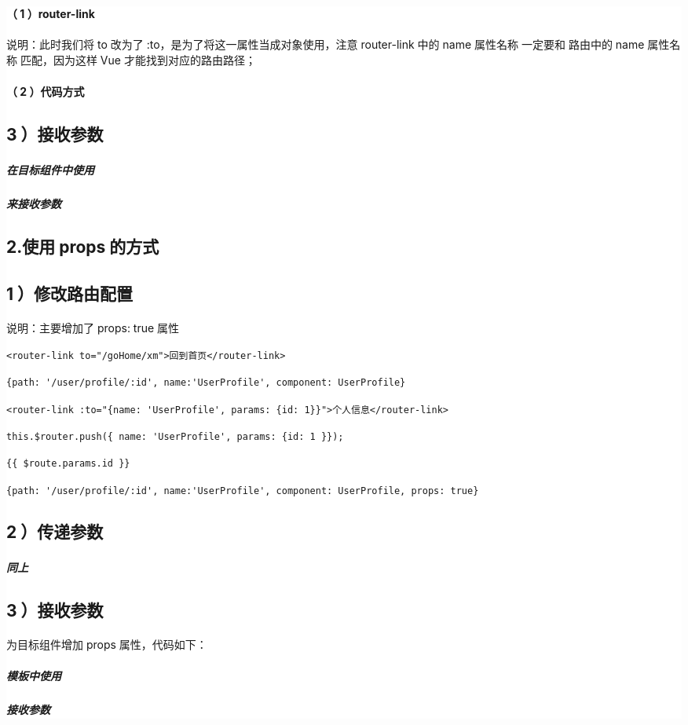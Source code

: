 #### （ 1 ）router-link

说明：此时我们将 to 改为了 :to，是为了将这一属性当成对象使用，注意 router-link 中的 name 属性名称
一定要和 路由中的 name 属性名称 匹配，因为这样 Vue 才能找到对应的路由路径；

#### （ 2 ）代码方式

## 3 ）接收参数

##### 在目标组件中使用

##### 来接收参数

## 2.使用 props 的方式

## 1 ）修改路由配置

说明：主要增加了 props: true 属性

```
<router-link to="/goHome/xm">回到首页</router-link>
```

```
{path: '/user/profile/:id', name:'UserProfile', component: UserProfile}
```

```
<router-link :to="{name: 'UserProfile', params: {id: 1}}">个人信息</router-link>
```

```
this.$router.push({ name: 'UserProfile', params: {id: 1 }});
```

```
{{ $route.params.id }}
```

```
{path: '/user/profile/:id', name:'UserProfile', component: UserProfile, props: true}
```

## 2 ）传递参数

##### 同上

## 3 ）接收参数

为目标组件增加 props 属性，代码如下：

##### 模板中使用

##### 接收参数
